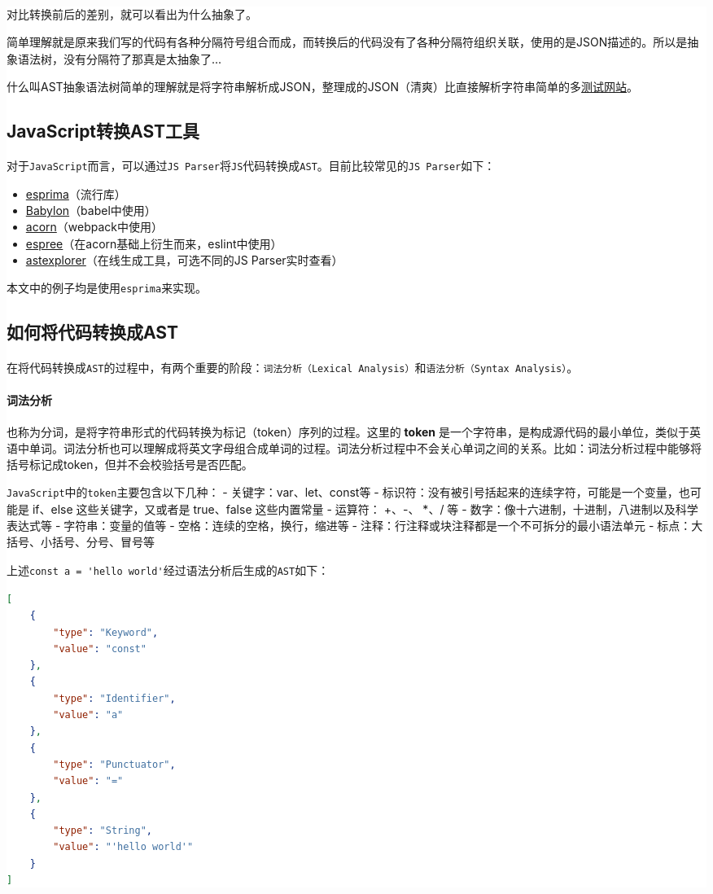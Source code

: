 
对比转换前后的差别，就可以看出为什么抽象了。

简单理解就是原来我们写的代码有各种分隔符号组合而成，而转换后的代码没有了各种分隔符组织关联，使用的是JSON描述的。所以是抽象语法树，没有分隔符了那真是太抽象了...

什么叫AST抽象语法树简单的理解就是将字符串解析成JSON，整理成的JSON（清爽）比直接解析字符串简单的多[测试网站](https://astexplorer.net/)。

## JavaScript转换AST工具

对于`JavaScript`而言，可以通过`JS Parser`将`JS`代码转换成`AST`。目前比较常见的`JS Parser`如下：

* [esprima](https://link.juejin.cn/?target=https://github.com/jquery/esprima)（流行库）
* [Babylon](https://link.juejin.cn/?target=https://github.com/babel/babel/tree/master/packages/babel-parser)（babel中使用）
* [acorn](https://link.juejin.cn/?target=https://github.com/acornjs/acorn)（webpack中使用）
* [espree](https://link.juejin.cn/?target=https://github.com/eslint/espree)（在acorn基础上衍生而来，eslint中使用）
* [astexplorer](https://link.juejin.cn/?target=https://astexplorer.net/)（在线生成工具，可选不同的JS Parser实时查看）

本文中的例子均是使用`esprima`来实现。

## 如何将代码转换成AST

在将代码转换成`AST`的过程中，有两个重要的阶段：`词法分析（Lexical Analysis）`和`语法分析（Syntax Analysis）`。

#### 词法分析

也称为分词，是将字符串形式的代码转换为标记（token）序列的过程。这里的 **token** 是一个字符串，是构成源代码的最小单位，类似于英语中单词。词法分析也可以理解成将英文字母组合成单词的过程。词法分析过程中不会关心单词之间的关系。比如：词法分析过程中能够将括号标记成token，但并不会校验括号是否匹配。

`JavaScript`中的`token`主要包含以下几种：
    - 关键字：var、let、const等
    - 标识符：没有被引号括起来的连续字符，可能是一个变量，也可能是 if、else 这些关键字，又或者是 true、false 这些内置常量
    - 运算符： +、-、 *、/ 等
    - 数字：像十六进制，十进制，八进制以及科学表达式等
    - 字符串：变量的值等
    - 空格：连续的空格，换行，缩进等
    - 注释：行注释或块注释都是一个不可拆分的最小语法单元
    - 标点：大括号、小括号、分号、冒号等

上述`const a = 'hello world'`经过语法分析后生成的`AST`如下：

```json
[
    {
        "type": "Keyword",
        "value": "const"
    },
    {
        "type": "Identifier",
        "value": "a"
    },
    {
        "type": "Punctuator",
        "value": "="
    },
    {
        "type": "String",
        "value": "'hello world'"
    }
]
```
